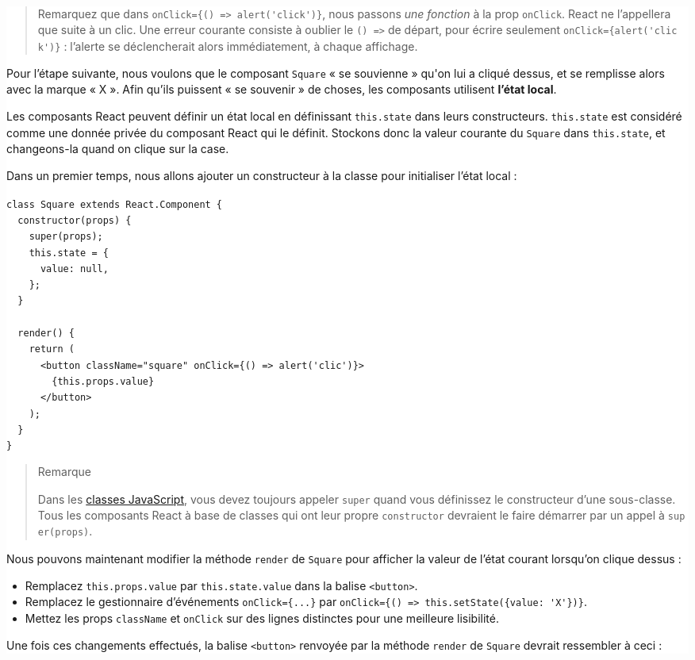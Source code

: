 >
>Remarquez que dans `onClick={() => alert('click')}`, nous passons *une fonction* à la prop `onClick`.  React ne l’appellera que suite à un clic.  Une erreur courante consiste à oublier le `() =>` de départ, pour écrire seulement `onClick={alert('click')}` : l’alerte se déclencherait alors immédiatement, à chaque affichage.

Pour l’étape suivante, nous voulons que le composant `Square` « se souvienne » qu'on lui a cliqué dessus, et se remplisse alors avec la marque « X ».  Afin qu’ils puissent « se souvenir » de choses, les composants utilisent **l’état local**.

Les composants React peuvent définir un état local en définissant `this.state` dans leurs constructeurs. `this.state` est considéré comme une donnée privée du composant React qui le définit.  Stockons donc la valeur courante du `Square` dans `this.state`, et changeons-la quand on clique sur la case.

Dans un premier temps, nous allons ajouter un constructeur à la classe pour initialiser l’état local :

```javascript{2-7}
class Square extends React.Component {
  constructor(props) {
    super(props);
    this.state = {
      value: null,
    };
  }

  render() {
    return (
      <button className="square" onClick={() => alert('clic')}>
        {this.props.value}
      </button>
    );
  }
}
```

>Remarque
>
>Dans les [classes JavaScript](https://developer.mozilla.org/fr/docs/Web/JavaScript/Reference/Classes), vous devez toujours appeler `super` quand vous définissez le constructeur d’une sous-classe.  Tous les composants React à base de classes qui ont leur propre `constructor` devraient le faire démarrer par un appel à `super(props)`.

Nous pouvons maintenant modifier la méthode `render` de `Square` pour afficher la valeur de l’état courant lorsqu’on clique dessus :

* Remplacez `this.props.value` par `this.state.value` dans la balise `<button>`.
* Remplacez le gestionnaire d’événements `onClick={...}` par `onClick={() => this.setState({value: 'X'})}`.
* Mettez les props `className` et `onClick` sur des lignes distinctes pour une meilleure lisibilité.

Une fois ces changements effectués, la balise `<button>` renvoyée par la méthode `render` de `Square` devrait ressembler à ceci :
